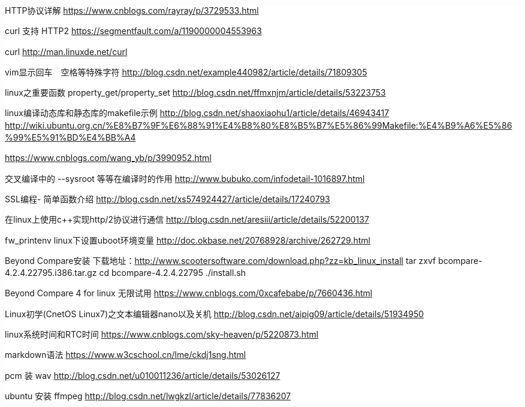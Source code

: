 HTTP协议详解
https://www.cnblogs.com/rayray/p/3729533.html

curl 支持 HTTP2
https://segmentfault.com/a/1190000004553963

curl
http://man.linuxde.net/curl

vim显示回车　空格等特殊字符
http://blog.csdn.net/example440982/article/details/71809305

linux之重要函数 property_get/property_set
http://blog.csdn.net/ffmxnjm/article/details/53223753

linux编译动态库和静态库的makefile示例
http://blog.csdn.net/shaoxiaohu1/article/details/46943417
http://wiki.ubuntu.org.cn/%E8%B7%9F%E6%88%91%E4%B8%80%E8%B5%B7%E5%86%99Makefile:%E4%B9%A6%E5%86%99%E5%91%BD%E4%BB%A4

https://www.cnblogs.com/wang_yb/p/3990952.html

交叉编译中的 --sysroot 等等在编译时的作用
http://www.bubuko.com/infodetail-1016897.html

SSL编程- 简单函数介绍
http://blog.csdn.net/xs574924427/article/details/17240793

在linux上使用c++实现http/2协议进行通信 
http://blog.csdn.net/aresiii/article/details/52200137

fw_printenv linux下设置uboot环境变量
http://doc.okbase.net/20768928/archive/262729.html

Beyond Compare安装
下载地址：http://www.scootersoftware.com/download.php?zz=kb_linux_install
tar zxvf bcompare-4.2.4.22795.i386.tar.gz
cd bcompare-4.2.4.22795
./install.sh

Beyond Compare 4 for linux 无限试用
https://www.cnblogs.com/0xcafebabe/p/7660436.html

Linux初学(CnetOS Linux7)之文本编辑器nano以及关机
http://blog.csdn.net/aipig09/article/details/51934950


linux系统时间和RTC时间
https://www.cnblogs.com/sky-heaven/p/5220873.html


markdown语法
https://www.w3cschool.cn/lme/ckdj1sng.html


pcm 装 wav
http://blog.csdn.net/u010011236/article/details/53026127

ubuntu 安装 ffmpeg
http://blog.csdn.net/lwgkzl/article/details/77836207
